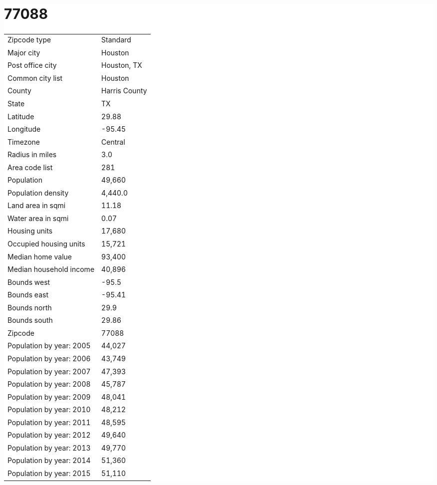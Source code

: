 77088
=====
|||
|--|--|
|Zipcode type|Standard|
|Major city|Houston|
|Post office city|Houston, TX|
|Common city list|Houston|
|County|Harris County|
|State|TX|
|Latitude|29.88|
|Longitude|-95.45|
|Timezone|Central|
|Radius in miles|3.0|
|Area code list|281|
|Population|49,660|
|Population density|4,440.0|
|Land area in sqmi|11.18|
|Water area in sqmi|0.07|
|Housing units|17,680|
|Occupied housing units|15,721|
|Median home value|93,400|
|Median household income|40,896|
|Bounds west|-95.5|
|Bounds east|-95.41|
|Bounds north|29.9|
|Bounds south|29.86|
|Zipcode|77088|
|Population by year: 2005|44,027|
|Population by year: 2006|43,749|
|Population by year: 2007|47,393|
|Population by year: 2008|45,787|
|Population by year: 2009|48,041|
|Population by year: 2010|48,212|
|Population by year: 2011|48,595|
|Population by year: 2012|49,640|
|Population by year: 2013|49,770|
|Population by year: 2014|51,360|
|Population by year: 2015|51,110|
